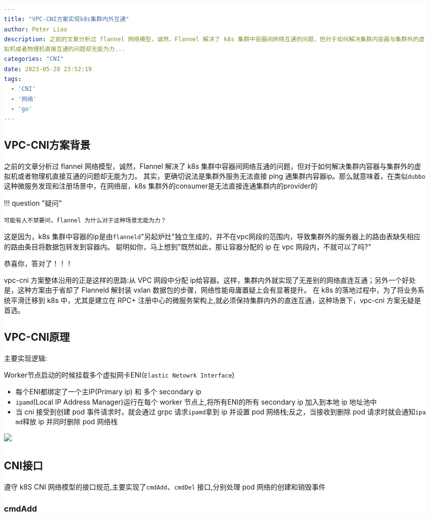 ```yaml
---
title: "VPC-CNI方案实现k8s集群内外互通"
author: Peter Liao
description: 之前的文章分析过 flannel 网络模型，诚然，Flannel 解决了 k8s 集群中容器间网络互通的问题，但对于如何解决集群内容器与集群外的虚拟机或者物理机直接互通的问题却无能为力...
categories: "CNI"
date: 2023-05-28 23:52:19
tags: 
  - 'CNI'
  - '网络'
  - 'go'
---
```


## VPC-CNI方案背景

之前的文章分析过 flannel 网络模型，诚然，Flannel 解决了 k8s 集群中容器间网络互通的问题，但对于如何解决集群内容器与集群外的虚拟机或者物理机直接互通的问题却无能为力。
其实，更确切说法是集群外服务无法直接 ping 通集群内容器ip。那么就意味着，在类似`dubbo`这种微服务发现和注册场景中，在网络层，k8s 集群外的consumer是无法直接连通集群内的provider的

!!! question "疑问"

    可能有人不禁要问，flannel 为什么对于这种场景无能为力？


这是因为，k8s 集群中容器的ip是由`flanneld`"另起炉灶"独立生成的，并不在vpc网段的范围内，导致集群外的服务器上的路由表缺失相应的路由条目将数据包转发到容器内。
聪明如你，马上想到"既然如此，那让容器分配的 ip 在 vpc 网段内，不就可以了吗?"

恭喜你，答对了！！！

vpc-cni 方案整体沿用的正是这样的思路:从 VPC 网段中分配 ip给容器。这样，集群内外就实现了无差别的网络直连互通；另外一个好处是，这种方案由于省却了 Flanneld 解封装 vxlan 数据包的步骤，网络性能毋庸置疑上会有显著提升。
在 k8s 的落地过程中，为了将业务系统平滑迁移到 k8s 中，尤其是建立在 RPC+ 注册中心的微服务架构上,就必须保持集群内外的直连互通，这种场景下，vpc-cni 方案无疑是首选。

## VPC-CNI原理

主要实现逻辑:

Worker节点启动的时候挂载多个虚拟网卡ENI(`Elastic Netowrk Interface`)

* 每个ENI都绑定了一个主IP(Primary ip) 和 多个 secondary ip
* `ipamd`(Local IP Address Manager)运行在每个 worker 节点上,将所有ENI的所有 secondary ip 加入到本地 ip 地址池中
* 当 cni 接受到创建 pod 事件请求时，就会通过 grpc 请求`ipamd`拿到 ip 并设置 pod 网络栈;反之，当接收到删除 pod 请求时就会通知`ipamd`释放 ip 并同时删除 pod 网络栈

![](https://cdn.jsdelivr.net/gh/hyperter96/hyperter96.github.io/img/vpc-cni1.png)

## CNI接口

遵守 k8S CNI 网络模型的接口规范,主要实现了`cmdAdd`、`cmdDel` 接口,分别处理 pod 网络的创建和销毁事件

### cmdAdd
